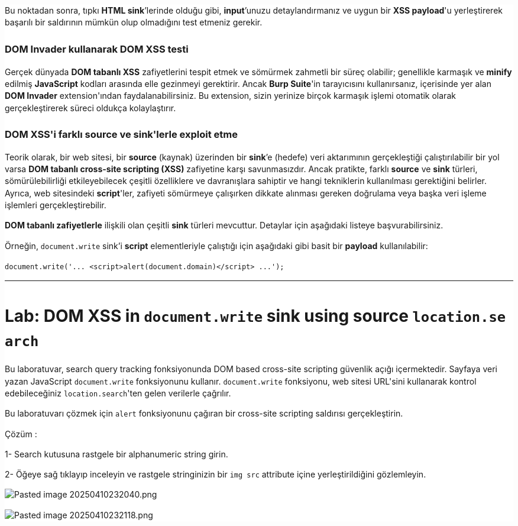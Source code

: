 Bu noktadan sonra, tıpkı **HTML sink**’lerinde olduğu gibi, **input**’unuzu detaylandırmanız ve uygun bir **XSS payload**'u yerleştirerek başarılı bir saldırının mümkün olup olmadığını test etmeniz gerekir.


### DOM Invader kullanarak DOM XSS testi

Gerçek dünyada **DOM tabanlı XSS** zafiyetlerini tespit etmek ve sömürmek zahmetli bir süreç olabilir; genellikle karmaşık ve **minify** edilmiş **JavaScript** kodları arasında elle gezinmeyi gerektirir. Ancak **Burp Suite**'in tarayıcısını kullanırsanız, içerisinde yer alan **DOM Invader** extension'ından faydalanabilirsiniz. Bu extension, sizin yerinize birçok karmaşık işlemi otomatik olarak gerçekleştirerek süreci oldukça kolaylaştırır.


### DOM XSS'i farklı source ve sink'lerle exploit etme

Teorik olarak, bir web sitesi, bir **source** (kaynak) üzerinden bir **sink**’e (hedefe) veri aktarımının gerçekleştiği çalıştırılabilir bir yol varsa **DOM tabanlı cross-site scripting (XSS)** zafiyetine karşı savunmasızdır. Ancak pratikte, farklı **source** ve **sink** türleri, sömürülebilirliği etkileyebilecek çeşitli özelliklere ve davranışlara sahiptir ve hangi tekniklerin kullanılması gerektiğini belirler. Ayrıca, web sitesindeki **script**'ler, zafiyeti sömürmeye çalışırken dikkate alınması gereken doğrulama veya başka veri işleme işlemleri gerçekleştirebilir.

**DOM tabanlı zafiyetlerle** ilişkili olan çeşitli **sink** türleri mevcuttur. Detaylar için aşağıdaki listeye başvurabilirsiniz.

Örneğin, `document.write` sink’i **script** elementleriyle çalıştığı için aşağıdaki gibi basit bir **payload** kullanılabilir:

```
document.write('... <script>alert(document.domain)</script> ...');
```

---

# Lab: DOM XSS in `document.write` sink using source `location.search`

Bu laboratuvar, search query tracking fonksiyonunda DOM based cross-site scripting güvenlik açığı içermektedir. Sayfaya veri yazan JavaScript `document.write` fonksiyonunu kullanır. `document.write` fonksiyonu, web sitesi URL'sini kullanarak kontrol edebileceğiniz `location.search`'ten gelen verilerle çağrılır.

Bu laboratuvarı çözmek için `alert` fonksiyonunu çağıran bir cross-site scripting saldırısı gerçekleştirin.

Çözüm : 

1- Search kutusuna rastgele bir alphanumeric string girin.

2- Öğeye sağ tıklayıp inceleyin ve rastgele stringinizin bir `img src` attribute içine yerleştirildiğini gözlemleyin.

![Pasted image 20250410232040.png](/img/user/resimler/Pasted%20image%2020250410232040.png)

![Pasted image 20250410232118.png](/img/user/resimler/Pasted%20image%2020250410232118.png)
